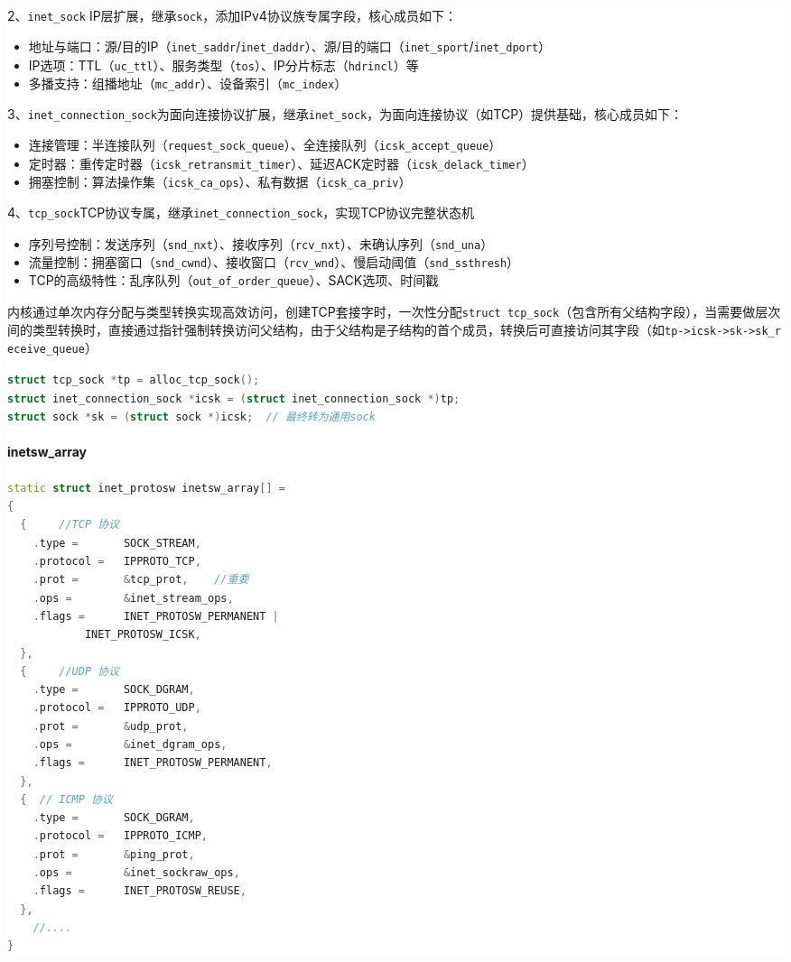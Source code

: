 2、`inet_sock` IP层扩展，继承`sock`，添加IPv4协议族专属字段，核心成员如下：

-	地址与端口：源/目的IP（`inet_saddr`/`inet_daddr`）、源/目的端口（`inet_sport`/`inet_dport`）
-	IP选项：TTL（`uc_ttl`）、服务类型（`tos`）、IP分片标志（`hdrincl`）等
-	多播支持：组播地址（`mc_addr`）、设备索引（`mc_index`）

3、`inet_connection_sock`为面向连接协议扩展，继承`inet_sock`，为面向连接协议（如TCP）提供基础，核心成员如下：

-	连接管理：半连接队列（`request_sock_queue`）、全连接队列（`icsk_accept_queue`）
-	定时器：重传定时器（`icsk_retransmit_timer`）、延迟ACK定时器（`icsk_delack_timer`）
-	拥塞控制：算法操作集（`icsk_ca_ops`）、私有数据（`icsk_ca_priv`）

4、`tcp_sock`TCP协议专属，继承`inet_connection_sock`，实现TCP协议完整状态机

-	序列号控制：发送序列（`snd_nxt`）、接收序列（`rcv_nxt`）、未确认序列（`snd_una`）
-	流量控制：拥塞窗口（`snd_cwnd`）、接收窗口（`rcv_wnd`）、慢启动阈值（`snd_ssthresh`）
-	TCP的高级特性：乱序队列（`out_of_order_queue`）、SACK选项、时间戳

内核通过单次内存分配与类型转换实现高效访问，创建TCP套接字时，一次性分配`struct tcp_sock`（包含所有父结构字段），当需要做层次间的类型转换时，直接通过指针强制转换访问父结构，由于父结构是子结构的首个成员，转换后可直接访问其字段（如`tp->icsk->sk->sk_receive_queue`）

```CPP
struct tcp_sock *tp = alloc_tcp_sock();  
struct inet_connection_sock *icsk = (struct inet_connection_sock *)tp;  
struct sock *sk = (struct sock *)icsk;  // 最终转为通用sock
```

####	inetsw_array

```CPP
static struct inet_protosw inetsw_array[] =
{
  {		//TCP 协议
    .type =       SOCK_STREAM,
    .protocol =   IPPROTO_TCP,
    .prot =       &tcp_prot,	//重要
    .ops =        &inet_stream_ops,
    .flags =      INET_PROTOSW_PERMANENT |
            INET_PROTOSW_ICSK,
  },
  {		//UDP 协议
    .type =       SOCK_DGRAM,
    .protocol =   IPPROTO_UDP,
    .prot =       &udp_prot,
    .ops =        &inet_dgram_ops,
    .flags =      INET_PROTOSW_PERMANENT,
  },
  {	 // ICMP 协议
    .type =       SOCK_DGRAM,
    .protocol =   IPPROTO_ICMP,
    .prot =       &ping_prot,
    .ops =        &inet_sockraw_ops,
    .flags =      INET_PROTOSW_REUSE,
  },
	//....
}
```
